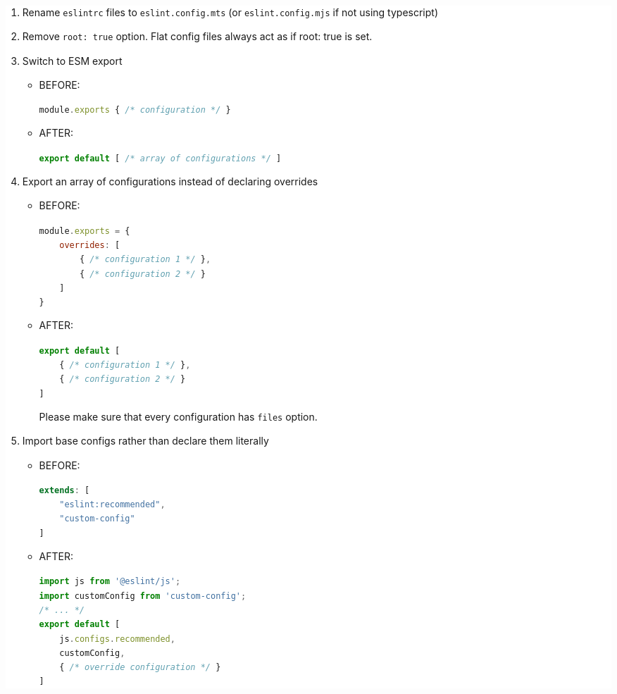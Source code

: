 1. Rename `eslintrc` files to `eslint.config.mts` (or `eslint.config.mjs` if not using typescript)

1. Remove `root: true` option. Flat config files always act as if root: true is set.

1. Switch to ESM export
	- BEFORE:
		```js
		module.exports { /* configuration */ }
		```
	- AFTER:
		```js
		export default [ /* array of configurations */ ]
		```

1. Export an array of configurations instead of declaring overrides
	- BEFORE:
		```js
		module.exports = {
			overrides: [
				{ /* configuration 1 */ },
				{ /* configuration 2 */ }
			]
		}
		```
	- AFTER:
		```js
		export default [
			{ /* configuration 1 */ },
			{ /* configuration 2 */ }
		]
		```
		Please make sure that every configuration has `files` option.

1. Import base configs rather than declare them literally
	- BEFORE:
		```js
		extends: [
			"eslint:recommended",
			"custom-config"
		]
		```
	- AFTER:
		```js
		import js from '@eslint/js';
		import customConfig from 'custom-config';
		/* ... */
		export default [
			js.configs.recommended,
			customConfig,
			{ /* override configuration */ }
		]
		```

